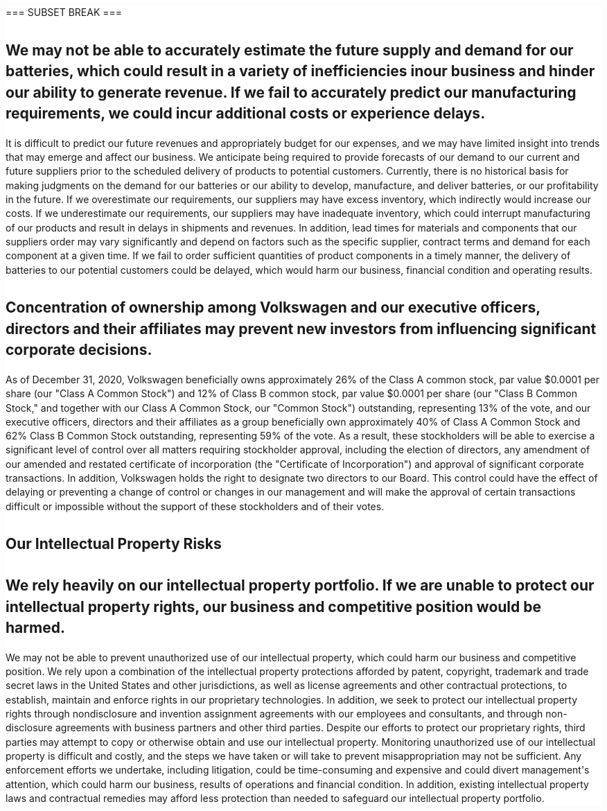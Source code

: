 === SUBSET BREAK ===

## We may not be able to accurately estimate the future supply and demand for our batteries, which could result in a variety of inefficiencies inour business and hinder our ability to generate revenue. If we fail to accurately predict our manufacturing requirements, we could incur additional costs or experience delays.

It is difficult to predict our future revenues and appropriately budget for our expenses, and we may have limited insight into trends that may emerge and affect our business. We anticipate being required to provide forecasts of our demand to our current and future suppliers prior to the scheduled delivery of products to potential customers. Currently, there is no historical basis for making judgments on the demand for our batteries or our ability to develop, manufacture, and deliver batteries, or our profitability in the future. If we overestimate our requirements, our suppliers may have excess inventory, which indirectly would increase our costs. If we underestimate our requirements, our suppliers may have inadequate inventory, which could interrupt manufacturing of our products and result in delays in shipments and revenues. In addition, lead times for materials and components that our suppliers order may vary significantly and depend on factors such as the specific supplier, contract terms and demand for each component at a given time. If we fail to order sufficient quantities of product components in a timely manner, the delivery of batteries to our potential customers could be delayed, which would harm our business, financial condition and operating results.

## Concentration of ownership among Volkswagen and our executive officers, directors and their affiliates may prevent new investors from influencing significant corporate decisions.

As of December 31, 2020, Volkswagen beneficially owns approximately 26% of the Class A common stock, par value $0.0001 per share (our "Class A Common Stock") and 12% of Class B common stock, par value $0.0001 per share (our "Class B Common Stock," and together with our Class A Common Stock, our "Common Stock") outstanding, representing 13% of the vote, and our executive officers, directors and their affiliates as a group beneficially own approximately 40% of Class A Common Stock and 62% Class B Common Stock outstanding, representing 59% of the vote. As a result, these stockholders will be able to exercise a significant level of control over all matters requiring stockholder approval, including the election of directors, any amendment of our amended and restated certificate of incorporation (the "Certificate of Incorporation") and approval of significant corporate transactions. In addition, Volkswagen holds the right to designate two directors to our Board. This control could have the effect of delaying or preventing a change of control or changes in our management and will make the approval of certain transactions difficult or impossible without the support of these stockholders and of their votes.

## Our Intellectual Property Risks

## We rely heavily on our intellectual property portfolio. If we are unable to protect our intellectual property rights, our business and competitive position would be harmed.

We may not be able to prevent unauthorized use of our intellectual property, which could harm our business and competitive position. We rely upon a combination of the intellectual property protections afforded by patent, copyright, trademark and trade secret laws in the United States and other jurisdictions, as well as license agreements and other contractual protections, to establish, maintain and enforce rights in our proprietary technologies. In addition, we seek to protect our intellectual property rights through nondisclosure and invention assignment agreements with our employees and consultants, and through non-disclosure agreements with business partners and other third parties. Despite our efforts to protect our proprietary rights, third parties may attempt to copy or otherwise obtain and use our intellectual property. Monitoring unauthorized use of our intellectual property is difficult and costly, and the steps we have taken or will take to prevent misappropriation may not be sufficient. Any enforcement efforts we undertake, including litigation, could be time-consuming and expensive and could divert management's attention, which could harm our business, results of operations and financial condition. In addition, existing intellectual property laws and contractual remedies may afford less protection than needed to safeguard our intellectual property portfolio.
